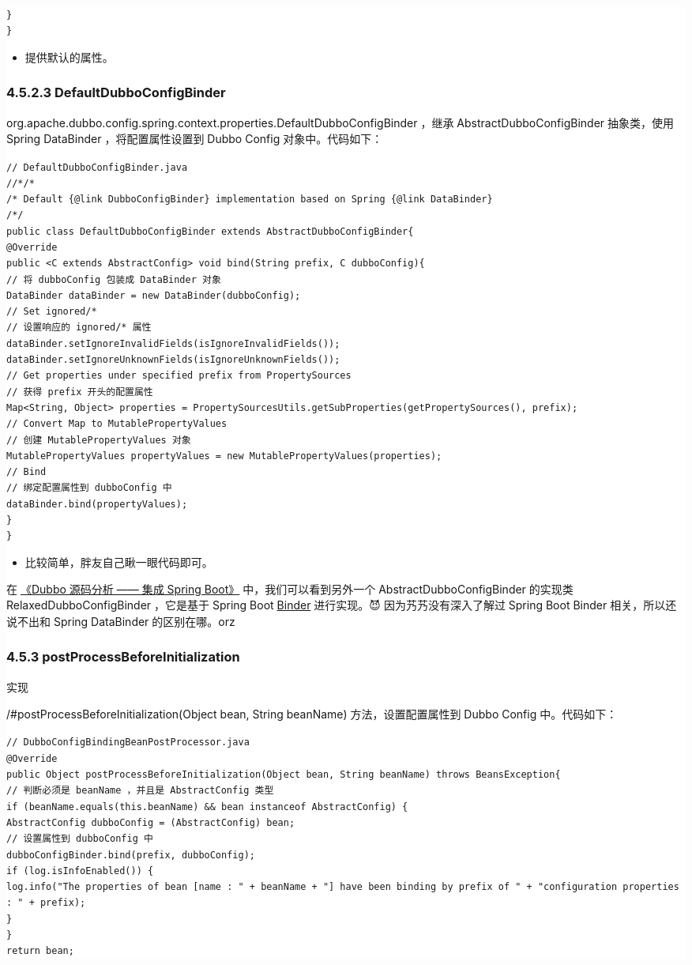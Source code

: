 ```
}
}
```

* 提供默认的属性。

### 4.5.2.3 DefaultDubboConfigBinder

org.apache.dubbo.config.spring.context.properties.DefaultDubboConfigBinder
，继承 AbstractDubboConfigBinder 抽象类，使用 Spring DataBinder ，将配置属性设置到 Dubbo Config 对象中。代码如下：
```
// DefaultDubboConfigBinder.java
//*/*
/* Default {@link DubboConfigBinder} implementation based on Spring {@link DataBinder}
/*/
public class DefaultDubboConfigBinder extends AbstractDubboConfigBinder{
@Override
public <C extends AbstractConfig> void bind(String prefix, C dubboConfig){
// 将 dubboConfig 包装成 DataBinder 对象
DataBinder dataBinder = new DataBinder(dubboConfig);
// Set ignored/*
// 设置响应的 ignored/* 属性
dataBinder.setIgnoreInvalidFields(isIgnoreInvalidFields());
dataBinder.setIgnoreUnknownFields(isIgnoreUnknownFields());
// Get properties under specified prefix from PropertySources
// 获得 prefix 开头的配置属性
Map<String, Object> properties = PropertySourcesUtils.getSubProperties(getPropertySources(), prefix);
// Convert Map to MutablePropertyValues
// 创建 MutablePropertyValues 对象
MutablePropertyValues propertyValues = new MutablePropertyValues(properties);
// Bind
// 绑定配置属性到 dubboConfig 中
dataBinder.bind(propertyValues);
}
}
```

* 比较简单，胖友自己瞅一眼代码即可。

在 [《Dubbo 源码分析 —— 集成 Spring Boot》](http://www.iocoder.cn/Dubbo/spring-boot-integration/) 中，我们可以看到另外一个 AbstractDubboConfigBinder 的实现类 RelaxedDubboConfigBinder ，它是基于 Spring Boot [Binder](https://docs.spring.io/spring-boot/docs/current/api/org/springframework/boot/context/properties/bind/Binder.html) 进行实现。😈 因为艿艿没有深入了解过 Spring Boot Binder 相关，所以还说不出和 Spring DataBinder 的区别在哪。orz

### 4.5.3 postProcessBeforeInitialization

实现

/#postProcessBeforeInitialization(Object bean, String beanName)
方法，设置配置属性到 Dubbo Config 中。代码如下：
```
// DubboConfigBindingBeanPostProcessor.java
@Override
public Object postProcessBeforeInitialization(Object bean, String beanName) throws BeansException{
// 判断必须是 beanName ，并且是 AbstractConfig 类型
if (beanName.equals(this.beanName) && bean instanceof AbstractConfig) {
AbstractConfig dubboConfig = (AbstractConfig) bean;
// 设置属性到 dubboConfig 中
dubboConfigBinder.bind(prefix, dubboConfig);
if (log.isInfoEnabled()) {
log.info("The properties of bean [name : " + beanName + "] have been binding by prefix of " + "configuration properties : " + prefix);
}
}
return bean;
```
